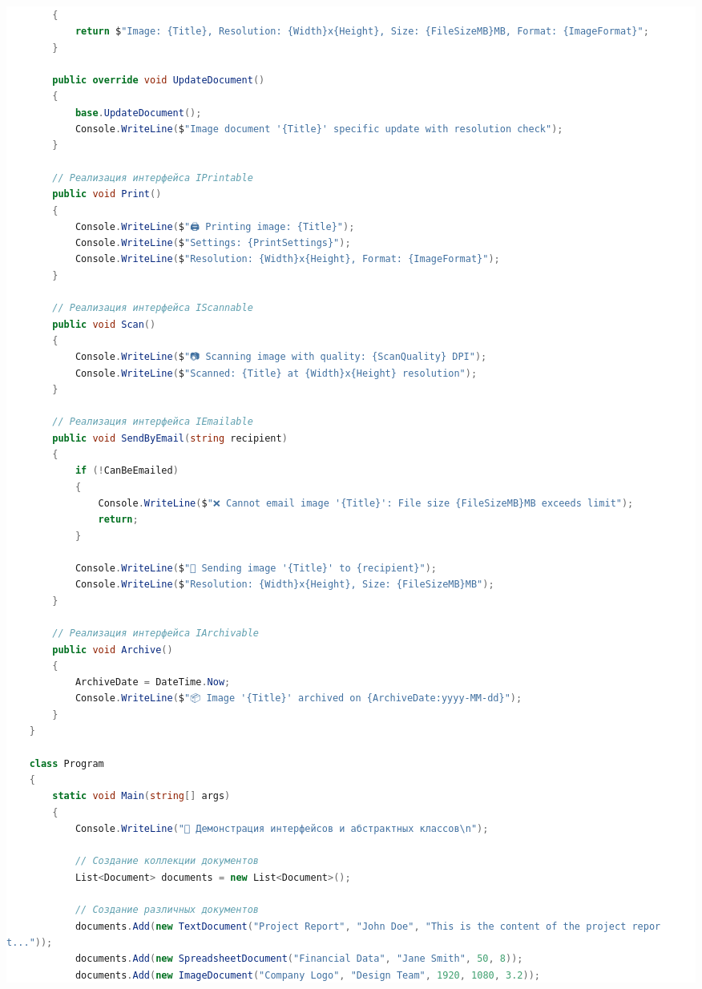 ```csharp
        {
            return $"Image: {Title}, Resolution: {Width}x{Height}, Size: {FileSizeMB}MB, Format: {ImageFormat}";
        }

        public override void UpdateDocument()
        {
            base.UpdateDocument();
            Console.WriteLine($"Image document '{Title}' specific update with resolution check");
        }

        // Реализация интерфейса IPrintable
        public void Print()
        {
            Console.WriteLine($"🖨️ Printing image: {Title}");
            Console.WriteLine($"Settings: {PrintSettings}");
            Console.WriteLine($"Resolution: {Width}x{Height}, Format: {ImageFormat}");
        }

        // Реализация интерфейса IScannable
        public void Scan()
        {
            Console.WriteLine($"📷 Scanning image with quality: {ScanQuality} DPI");
            Console.WriteLine($"Scanned: {Title} at {Width}x{Height} resolution");
        }

        // Реализация интерфейса IEmailable
        public void SendByEmail(string recipient)
        {
            if (!CanBeEmailed)
            {
                Console.WriteLine($"❌ Cannot email image '{Title}': File size {FileSizeMB}MB exceeds limit");
                return;
            }

            Console.WriteLine($"📧 Sending image '{Title}' to {recipient}");
            Console.WriteLine($"Resolution: {Width}x{Height}, Size: {FileSizeMB}MB");
        }

        // Реализация интерфейса IArchivable
        public void Archive()
        {
            ArchiveDate = DateTime.Now;
            Console.WriteLine($"📦 Image '{Title}' archived on {ArchiveDate:yyyy-MM-dd}");
        }
    }

    class Program
    {
        static void Main(string[] args)
        {
            Console.WriteLine("🎯 Демонстрация интерфейсов и абстрактных классов\n");

            // Создание коллекции документов
            List<Document> documents = new List<Document>();
            
            // Создание различных документов
            documents.Add(new TextDocument("Project Report", "John Doe", "This is the content of the project report..."));
            documents.Add(new SpreadsheetDocument("Financial Data", "Jane Smith", 50, 8));
            documents.Add(new ImageDocument("Company Logo", "Design Team", 1920, 1080, 3.2));
```